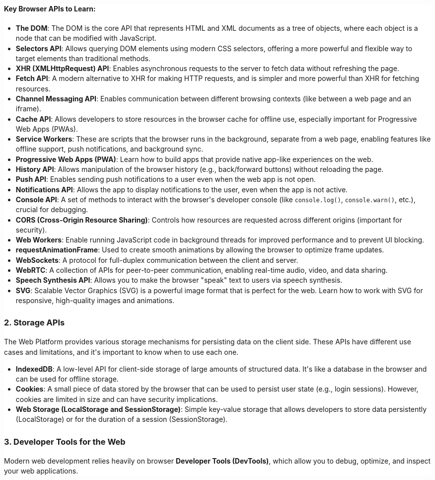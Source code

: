 #### Key Browser APIs to Learn:
- **The DOM**: The DOM is the core API that represents HTML and XML documents as a tree of objects, where each object is a node that can be modified with JavaScript.
- **Selectors API**: Allows querying DOM elements using modern CSS selectors, offering a more powerful and flexible way to target elements than traditional methods.
- **XHR (XMLHttpRequest) API**: Enables asynchronous requests to the server to fetch data without refreshing the page.
- **Fetch API**: A modern alternative to XHR for making HTTP requests, and is simpler and more powerful than XHR for fetching resources.
- **Channel Messaging API**: Enables communication between different browsing contexts (like between a web page and an iframe).
- **Cache API**: Allows developers to store resources in the browser cache for offline use, especially important for Progressive Web Apps (PWAs).
- **Service Workers**: These are scripts that the browser runs in the background, separate from a web page, enabling features like offline support, push notifications, and background sync.
- **Progressive Web Apps (PWA)**: Learn how to build apps that provide native app-like experiences on the web.
- **History API**: Allows manipulation of the browser history (e.g., back/forward buttons) without reloading the page.
- **Push API**: Enables sending push notifications to a user even when the web app is not open.
- **Notifications API**: Allows the app to display notifications to the user, even when the app is not active.
- **Console API**: A set of methods to interact with the browser's developer console (like `console.log()`, `console.warn()`, etc.), crucial for debugging.
- **CORS (Cross-Origin Resource Sharing)**: Controls how resources are requested across different origins (important for security).
- **Web Workers**: Enable running JavaScript code in background threads for improved performance and to prevent UI blocking.
- **requestAnimationFrame**: Used to create smooth animations by allowing the browser to optimize frame updates.
- **WebSockets**: A protocol for full-duplex communication between the client and server.
- **WebRTC**: A collection of APIs for peer-to-peer communication, enabling real-time audio, video, and data sharing.
- **Speech Synthesis API**: Allows you to make the browser "speak" text to users via speech synthesis.
- **SVG**: Scalable Vector Graphics (SVG) is a powerful image format that is perfect for the web. Learn how to work with SVG for responsive, high-quality images and animations.

### 2. **Storage APIs**
The Web Platform provides various storage mechanisms for persisting data on the client side. These APIs have different use cases and limitations, and it's important to know when to use each one.

- **IndexedDB**: A low-level API for client-side storage of large amounts of structured data. It's like a database in the browser and can be used for offline storage.
- **Cookies**: A small piece of data stored by the browser that can be used to persist user state (e.g., login sessions). However, cookies are limited in size and can have security implications.
- **Web Storage (LocalStorage and SessionStorage)**: Simple key-value storage that allows developers to store data persistently (LocalStorage) or for the duration of a session (SessionStorage).

### 3. **Developer Tools for the Web**
Modern web development relies heavily on browser **Developer Tools (DevTools)**, which allow you to debug, optimize, and inspect your web applications.
